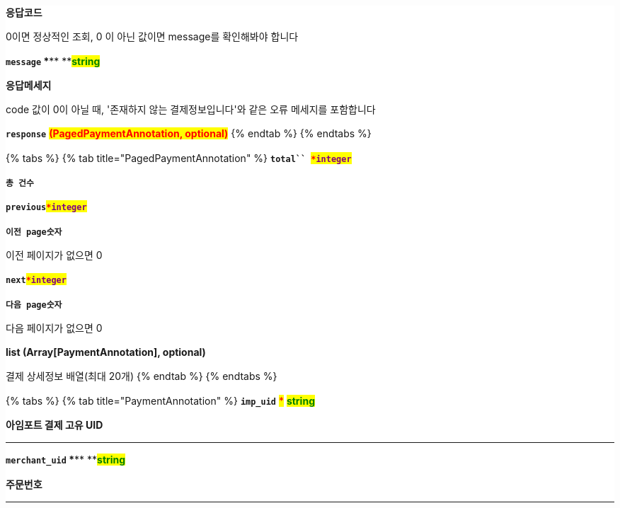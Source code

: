 **응답코드**

0이면 정상적인 조회, 0 이 아닌 값이면 message를 확인해봐야 합니다



**`message`  **<mark style="color:red;">**\***</mark>** **<mark style="color:green;">**string**</mark>

**응답메세지**

code 값이 0이 아닐 때, '존재하지 않는 결제정보입니다'와 같은 오류 메세지를 포함합니다



**`response`** <mark style="color:red;">**(PagedPaymentAnnotation, optional)**</mark>
{% endtab %}
{% endtabs %}

{% tabs %}
{% tab title="PagedPaymentAnnotation" %}
**`total`` `**<mark style="color:red;">**`*`**</mark><mark style="color:purple;">**`integer`**</mark>

**`총 건수`**



**`previous`**<mark style="color:red;">**`*`**</mark><mark style="color:purple;">**`integer`**</mark>

**`이전 page숫자`**

이전 페이지가 없으면 0



**`next`**<mark style="color:red;">**`*`**</mark><mark style="color:purple;">**`integer`**</mark>

**`다음 page숫자`**

다음 페이지가 없으면 0



**list **<mark style="color:red;">**(Array\[PaymentAnnotation], optional)**</mark>

결제 상세정보 배열(최대 20개)
{% endtab %}
{% endtabs %}

{% tabs %}
{% tab title="PaymentAnnotation" %}
**`imp_uid`** <mark style="color:red;">\*</mark> <mark style="color:green;">**string**</mark>

**아임포트 결제 고유 UID**

****

**`merchant_uid`  **<mark style="color:red;">**\***</mark>** **<mark style="color:green;">**string**</mark>

**주문번호**

****
